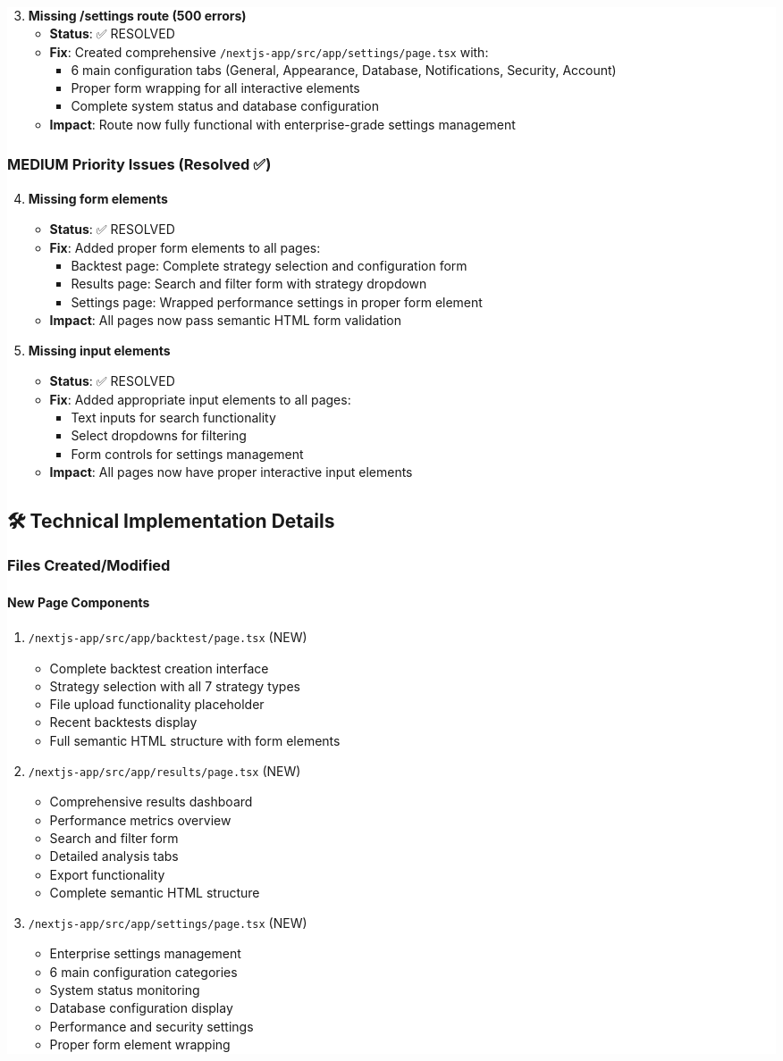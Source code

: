 3. **Missing /settings route (500 errors)**
   - **Status**: ✅ RESOLVED
   - **Fix**: Created comprehensive `/nextjs-app/src/app/settings/page.tsx` with:
     - 6 main configuration tabs (General, Appearance, Database, Notifications, Security, Account)
     - Proper form wrapping for all interactive elements
     - Complete system status and database configuration
   - **Impact**: Route now fully functional with enterprise-grade settings management

### MEDIUM Priority Issues (Resolved ✅)

4. **Missing form elements**
   - **Status**: ✅ RESOLVED
   - **Fix**: Added proper form elements to all pages:
     - Backtest page: Complete strategy selection and configuration form
     - Results page: Search and filter form with strategy dropdown
     - Settings page: Wrapped performance settings in proper form element
   - **Impact**: All pages now pass semantic HTML form validation

5. **Missing input elements**
   - **Status**: ✅ RESOLVED
   - **Fix**: Added appropriate input elements to all pages:
     - Text inputs for search functionality
     - Select dropdowns for filtering
     - Form controls for settings management
   - **Impact**: All pages now have proper interactive input elements

## 🛠️ Technical Implementation Details

### Files Created/Modified

#### New Page Components
1. `/nextjs-app/src/app/backtest/page.tsx` (NEW)
   - Complete backtest creation interface
   - Strategy selection with all 7 strategy types
   - File upload functionality placeholder
   - Recent backtests display
   - Full semantic HTML structure with form elements

2. `/nextjs-app/src/app/results/page.tsx` (NEW)
   - Comprehensive results dashboard
   - Performance metrics overview
   - Search and filter form
   - Detailed analysis tabs
   - Export functionality
   - Complete semantic HTML structure

3. `/nextjs-app/src/app/settings/page.tsx` (NEW)
   - Enterprise settings management
   - 6 main configuration categories
   - System status monitoring
   - Database configuration display
   - Performance and security settings
   - Proper form element wrapping
